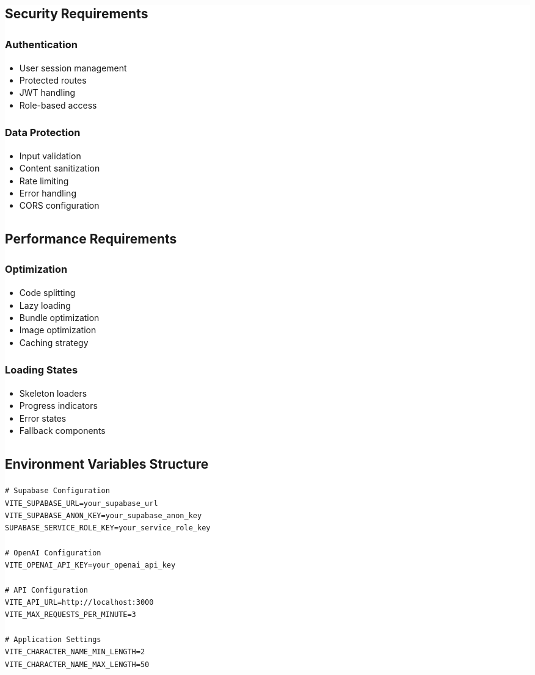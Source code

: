 ## Security Requirements

### Authentication
- User session management
- Protected routes
- JWT handling
- Role-based access

### Data Protection
- Input validation
- Content sanitization
- Rate limiting
- Error handling
- CORS configuration

## Performance Requirements

### Optimization
- Code splitting
- Lazy loading
- Bundle optimization
- Image optimization
- Caching strategy

### Loading States
- Skeleton loaders
- Progress indicators
- Error states
- Fallback components

## Environment Variables Structure

```env
# Supabase Configuration
VITE_SUPABASE_URL=your_supabase_url
VITE_SUPABASE_ANON_KEY=your_supabase_anon_key
SUPABASE_SERVICE_ROLE_KEY=your_service_role_key

# OpenAI Configuration
VITE_OPENAI_API_KEY=your_openai_api_key

# API Configuration
VITE_API_URL=http://localhost:3000
VITE_MAX_REQUESTS_PER_MINUTE=3

# Application Settings
VITE_CHARACTER_NAME_MIN_LENGTH=2
VITE_CHARACTER_NAME_MAX_LENGTH=50
```

